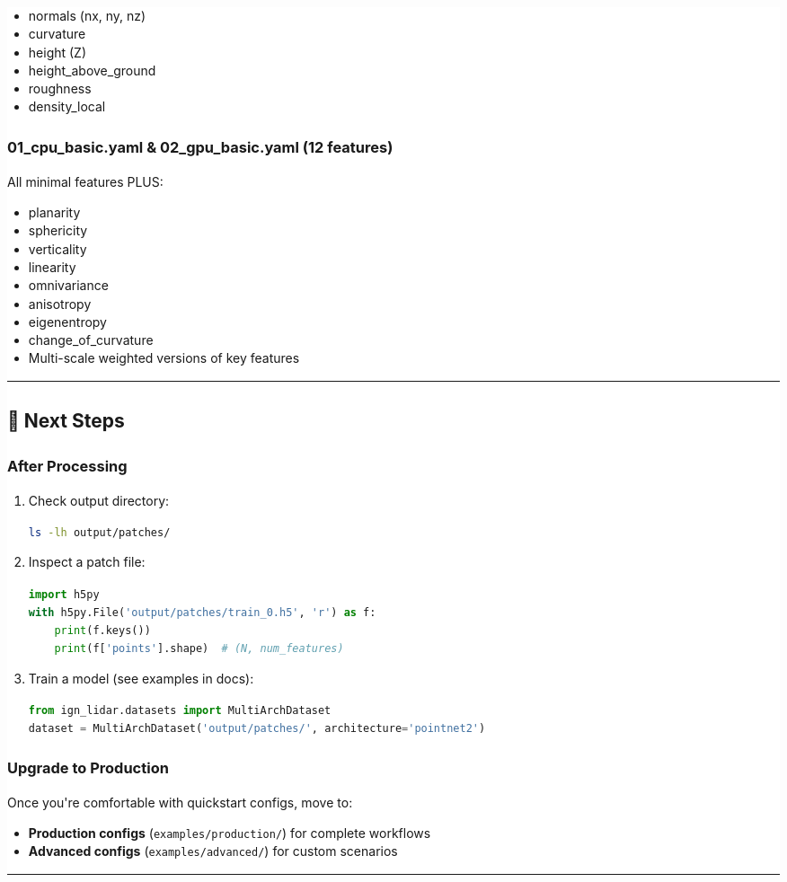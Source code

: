 - normals (nx, ny, nz)
- curvature
- height (Z)
- height_above_ground
- roughness
- density_local

### 01_cpu_basic.yaml & 02_gpu_basic.yaml (12 features)

All minimal features PLUS:

- planarity
- sphericity
- verticality
- linearity
- omnivariance
- anisotropy
- eigenentropy
- change_of_curvature
- Multi-scale weighted versions of key features

---

## 🔄 Next Steps

### After Processing

1. Check output directory:

   ```bash
   ls -lh output/patches/
   ```

2. Inspect a patch file:

   ```python
   import h5py
   with h5py.File('output/patches/train_0.h5', 'r') as f:
       print(f.keys())
       print(f['points'].shape)  # (N, num_features)
   ```

3. Train a model (see examples in docs):
   ```python
   from ign_lidar.datasets import MultiArchDataset
   dataset = MultiArchDataset('output/patches/', architecture='pointnet2')
   ```

### Upgrade to Production

Once you're comfortable with quickstart configs, move to:

- **Production configs** (`examples/production/`) for complete workflows
- **Advanced configs** (`examples/advanced/`) for custom scenarios

---
